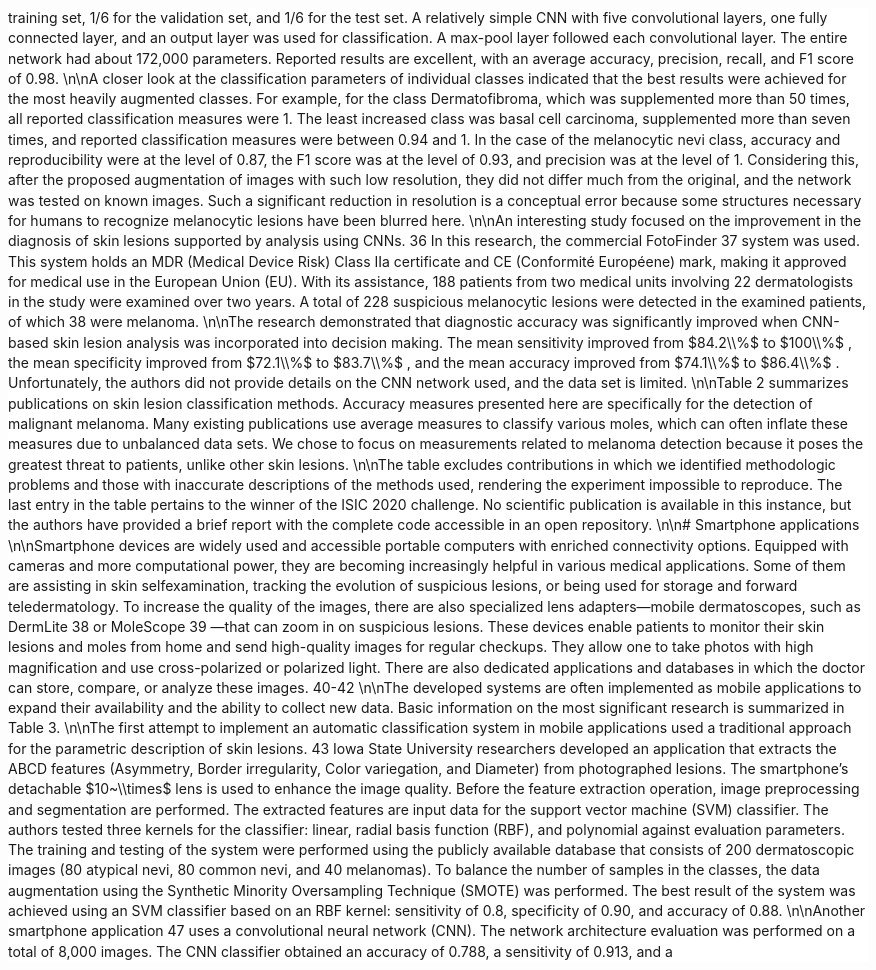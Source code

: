 training set, 1/6 for the validation set, and 1/6 for the test set. A relatively simple CNN with five convolutional layers, one fully connected layer, and an output layer was used for classification. A max-pool layer followed each convolutional layer. The entire network had about 172,000 parameters. Reported results are excellent, with an average accuracy, precision, recall, and F1 score of 0.98.  \n\nA closer look at the classification parameters of individual classes indicated that the best results were achieved for the most heavily augmented classes. For example, for the class Dermatofibroma, which was supplemented more than 50 times, all reported classification measures were 1. The least increased class was basal cell carcinoma, supplemented more than seven times, and reported classification measures were between 0.94 and 1. In the case of the melanocytic nevi class, accuracy and reproducibility were at the level of 0.87, the F1 score was at the level of 0.93, and precision was at the level of 1. Considering this, after the proposed augmentation of images with such low resolution, they did not differ much from the original, and the network was tested on known images. Such a significant reduction in resolution is a conceptual error because some structures necessary for humans to recognize melanocytic lesions have been blurred here.  \n\nAn interesting study focused on the improvement in the diagnosis of skin lesions supported by analysis using CNNs. 36 In this research, the commercial FotoFinder 37 system was used. This system holds an MDR (Medical Device Risk) Class IIa certificate and CE (Conformité Européene) mark, making it approved for medical use in the European Union (EU). With its assistance, 188 patients from two medical units involving 22 dermatologists in the study were examined over two years. A total of 228 suspicious melanocytic lesions were detected in the examined patients, of which 38 were melanoma.  \n\nThe research demonstrated that diagnostic accuracy was significantly improved when CNN-based skin lesion analysis was incorporated into decision making. The mean sensitivity improved from $84.2\\%$ to $100\\%$ , the mean specificity improved from $72.1\\%$ to $83.7\\%$ , and the mean accuracy improved from $74.1\\%$ to $86.4\\%$ . Unfortunately, the authors did not provide details on the CNN network used, and the data set is limited.  \n\nTable 2 summarizes publications on skin lesion classification methods. Accuracy measures presented here are specifically for the detection of malignant melanoma. Many existing publications use average measures to classify various moles, which can often inflate these measures due to unbalanced data sets. We chose to focus on measurements related to melanoma detection because it poses the greatest threat to patients, unlike other skin lesions.  \n\nThe table excludes contributions in which we identified methodologic problems and those with inaccurate descriptions of the methods used, rendering the experiment impossible to reproduce. The last entry in the table pertains to the winner of the ISIC 2020 challenge. No scientific publication is available in this instance, but the authors have provided a brief report with the complete code accessible in an open repository.  \n\n# Smartphone applications  \n\nSmartphone devices are widely used and accessible portable computers with enriched connectivity options. Equipped with cameras and more computational power, they are becoming increasingly helpful in various medical applications. Some of them are assisting in skin selfexamination, tracking the evolution of suspicious lesions, or being used for storage and forward teledermatology. To increase the quality of the images, there are also specialized lens adapters—mobile dermatoscopes, such as DermLite 38 or MoleScope 39 —that can zoom in on suspicious lesions. These devices enable patients to monitor their skin lesions and moles from home and send high-quality images for regular checkups. They allow one to take photos with high magnification and use cross-polarized or polarized light. There are also dedicated applications and databases in which the doctor can store, compare, or analyze these images. 40-42  \n\nThe developed systems are often implemented as mobile applications to expand their availability and the ability to collect new data. Basic information on the most significant research is summarized in Table 3.  \n\nThe first attempt to implement an automatic classification system in mobile applications used a traditional approach for the parametric description of skin lesions. 43 Iowa State University researchers developed an application that extracts the ABCD features (Asymmetry, Border irregularity, Color variegation, and Diameter) from photographed lesions. The smartphone’s detachable $10~\\times$ lens is used to enhance the image quality. Before the feature extraction operation, image preprocessing and segmentation are performed. The extracted features are input data for the support vector machine (SVM) classifier. The authors tested three kernels for the classifier: linear, radial basis function (RBF), and polynomial against evaluation parameters. The training and testing of the system were performed using the publicly available database that consists of 200 dermatoscopic images (80 atypical nevi, 80 common nevi, and 40 melanomas). To balance the number of samples in the classes, the data augmentation using the Synthetic Minority Oversampling Technique (SMOTE) was performed. The best result of the system was achieved using an SVM classifier based on an RBF kernel: sensitivity of 0.8, specificity of 0.90, and accuracy of 0.88.  \n\nAnother smartphone application 47 uses a convolutional neural network (CNN). The network architecture evaluation was performed on a total of 8,000 images. The CNN classifier obtained an accuracy of 0.788, a sensitivity of 0.913, and a